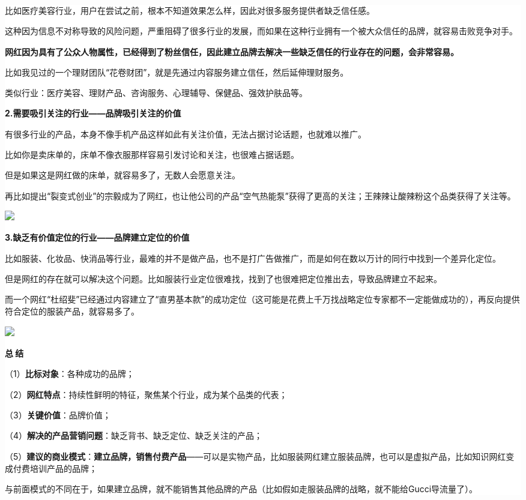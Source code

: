 比如医疗美容行业，用户在尝试之前，根本不知道效果怎么样，因此对很多服务提供者缺乏信任感。

这种因为信息不对称导致的风险问题，严重阻碍了很多行业的发展，而如果在这种行业拥有一个被大众信任的品牌，就容易击败竞争对手。



**网红因为具有了公众人物属性，已经得到了粉丝信任，因此建立品牌去解决一些缺乏信任的行业存在的问题，会非常容易。**



比如我见过的一个理财团队“花卷财团”，就是先通过内容服务建立信任，然后延伸理财服务。



类似行业：医疗美容、理财产品、咨询服务、心理辅导、保健品、强效护肤品等。

**2.需要吸引关注的行业——品牌吸引关注的价值**

有很多行业的产品，本身不像手机产品这样如此有关注价值，无法占据讨论话题，也就难以推广。



比如你是卖床单的，床单不像衣服那样容易引发讨论和关注，也很难占据话题。



但是如果这是网红做的床单，就容易多了，无数人会愿意关注。



再比如提出“裂变式创业”的宗毅成为了网红，也让他公司的产品“空气热能泵”获得了更高的关注；王辣辣让酸辣粉这个品类获得了关注等。



![](./_image/23.6.jpg)

**3.缺乏有价值定位的行业——品牌建立定位的价值**

比如服装、化妆品、快消品等行业，最难的并不是做产品，也不是打广告做推广，而是如何在数以万计的同行中找到一个差异化定位。



但是网红的存在就可以解决这个问题。比如服装行业定位很难找，找到了也很难把定位推出去，导致品牌建立不起来。



而一个网红“杜绍斐”已经通过内容建立了“直男基本款”的成功定位（这可能是花费上千万找战略定位专家都不一定能做成功的），再反向提供符合定位的服装产品，就容易多了。


![](./_image/23.7.jpg)


**总 结**

（1）**比标对象**：各种成功的品牌；

（2）**网红特点**：持续性鲜明的特征，聚焦某个行业，成为某个品类的代表；



（3）**关键价值**：品牌价值；

（4）**解决的产品营销问题**：缺乏背书、缺乏定位、缺乏关注的产品；



（5）**建议的商业模式**：**建立品牌，销售付费产品**——可以是实物产品，比如服装网红建立服装品牌，也可以是虚拟产品，比如知识网红变成付费培训产品的品牌；



与前面模式的不同在于，如果建立品牌，就不能销售其他品牌的产品（比如假如走服装品牌的战略，就不能给Gucci导流量了）。

